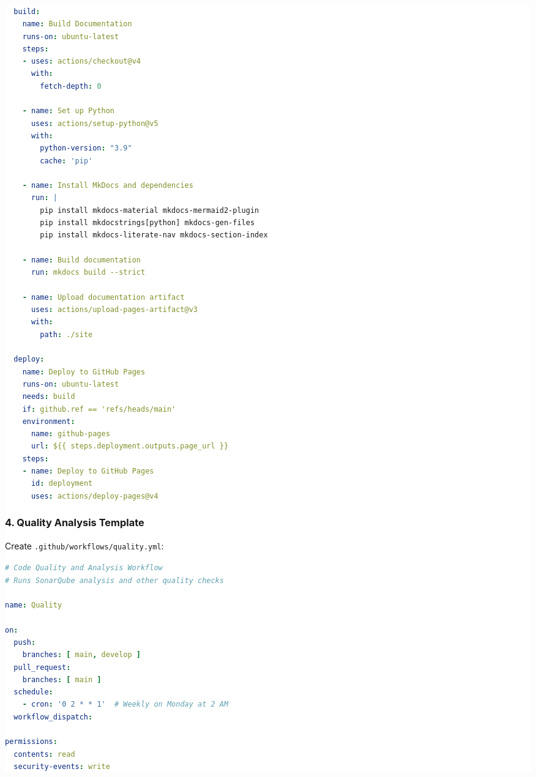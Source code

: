 ```yaml
  build:
    name: Build Documentation
    runs-on: ubuntu-latest
    steps:
    - uses: actions/checkout@v4
      with:
        fetch-depth: 0

    - name: Set up Python
      uses: actions/setup-python@v5
      with:
        python-version: "3.9"
        cache: 'pip'

    - name: Install MkDocs and dependencies  
      run: |
        pip install mkdocs-material mkdocs-mermaid2-plugin
        pip install mkdocstrings[python] mkdocs-gen-files
        pip install mkdocs-literate-nav mkdocs-section-index

    - name: Build documentation
      run: mkdocs build --strict

    - name: Upload documentation artifact
      uses: actions/upload-pages-artifact@v3
      with:
        path: ./site

  deploy:
    name: Deploy to GitHub Pages
    runs-on: ubuntu-latest
    needs: build
    if: github.ref == 'refs/heads/main'
    environment:
      name: github-pages
      url: ${{ steps.deployment.outputs.page_url }}
    steps:
    - name: Deploy to GitHub Pages
      id: deployment
      uses: actions/deploy-pages@v4
```

### 4. Quality Analysis Template

Create `.github/workflows/quality.yml`:

```yaml
# Code Quality and Analysis Workflow
# Runs SonarQube analysis and other quality checks

name: Quality

on:
  push:
    branches: [ main, develop ]
  pull_request:
    branches: [ main ]
  schedule:
    - cron: '0 2 * * 1'  # Weekly on Monday at 2 AM
  workflow_dispatch:

permissions:
  contents: read
  security-events: write
```